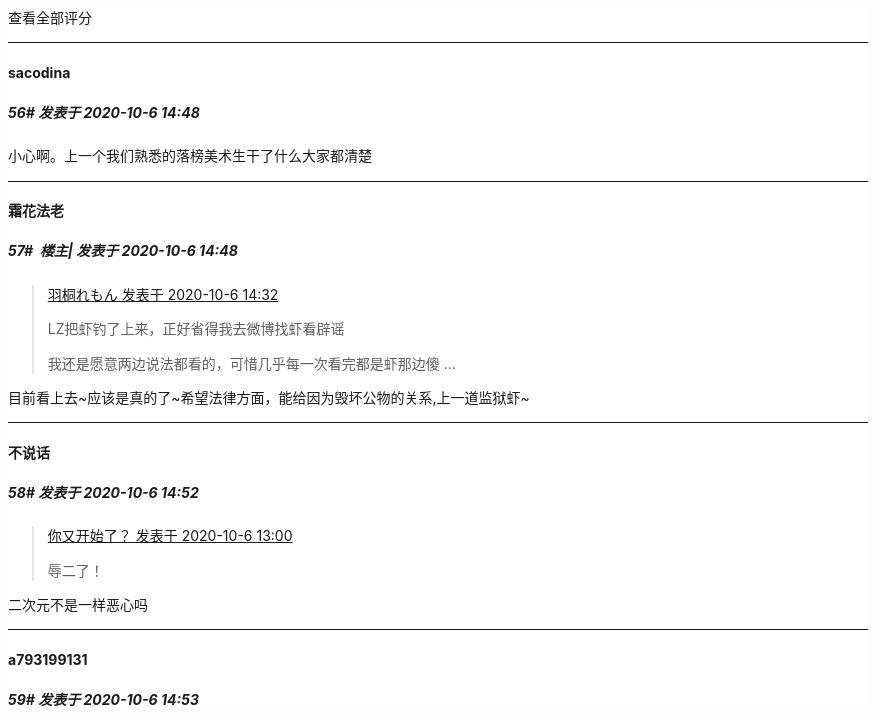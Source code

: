 

查看全部评分






*****

####  sacodina  
##### 56#       发表于 2020-10-6 14:48




小心啊。上一个我们熟悉的落榜美术生干了什么大家都清楚







*****

####  霜花法老  
##### 57#         楼主| 发表于 2020-10-6 14:48



<blockquote><a href="httphttps://bbs.saraba1st.com/2b/forum.php?mod=redirect&amp;goto=findpost&amp;pid=48967006&amp;ptid=1963549" target="_blank">羽桐れもん 发表于 2020-10-6 14:32</a>

LZ把虾钓了上来，正好省得我去微博找虾看辟谣

我还是愿意两边说法都看的，可惜几乎每一次看完都是虾那边傻 ...</blockquote>
目前看上去~应该是真的了~希望法律方面，能给因为毁坏公物的关系,上一道监狱虾~







*****

####  不说话  
##### 58#       发表于 2020-10-6 14:52



<blockquote><a href="httphttps://bbs.saraba1st.com/2b/forum.php?mod=redirect&amp;goto=findpost&amp;pid=48966094&amp;ptid=1963549" target="_blank">你又开始了？ 发表于 2020-10-6 13:00</a>

辱二了！</blockquote>
二次元不是一样恶心吗







*****

####  a793199131  
##### 59#       发表于 2020-10-6 14:53
